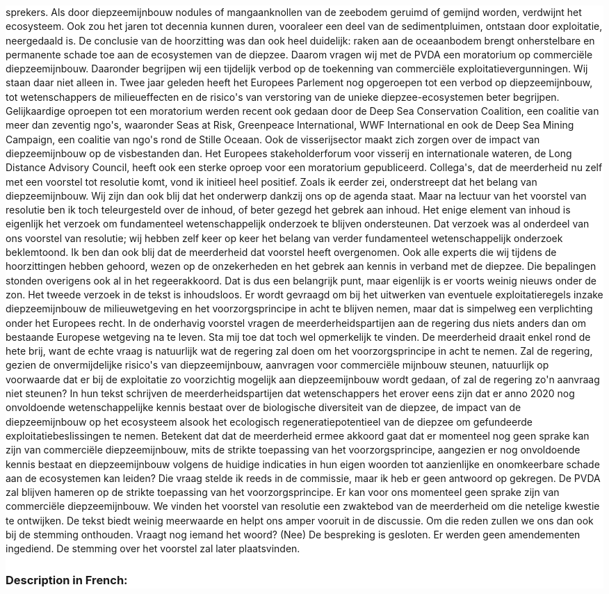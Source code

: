 sprekers. Als door diepzeemijnbouw nodules of mangaanknollen van de zeebodem geruimd of gemijnd worden, verdwijnt het ecosysteem. Ook zou het jaren tot decennia kunnen duren, vooraleer een deel van de sedimentpluimen, ontstaan door exploitatie, neergedaald is. De conclusie van de hoorzitting was dan ook heel duidelijk: raken aan de oceaanbodem brengt onherstelbare en permanente schade toe aan de ecosystemen van de diepzee. Daarom vragen wij met de PVDA een moratorium op commerciële diepzeemijnbouw. Daaronder begrijpen wij een tijdelijk verbod op de toekenning van commerciële exploitatievergunningen. Wij staan daar niet alleen in. Twee jaar geleden heeft het Europees Parlement nog opgeroepen tot een verbod op diepzeemijnbouw, tot wetenschappers de milieueffecten en de risico's van verstoring van de unieke diepzee-ecosystemen beter begrijpen. Gelijkaardige oproepen tot een moratorium werden recent ook gedaan door de Deep Sea Conservation Coalition, een coalitie van meer dan zeventig ngo's, waaronder Seas at Risk, Greenpeace International, WWF International en ook de Deep Sea Mining Campaign, een coalitie van ngo's rond de Stille Oceaan. Ook de visserijsector maakt zich zorgen over de impact van diepzeemijnbouw op de visbestanden dan. Het Europees stakeholderforum voor visserij en internationale wateren, de Long Distance Advisory Council, heeft ook een sterke oproep voor een moratorium gepubliceerd. Collega's, dat de meerderheid nu zelf met een voorstel tot resolutie komt, vond ik initieel heel positief. Zoals ik eerder zei, onderstreept dat het belang van diepzeemijnbouw. Wij zijn dan ook blij dat het onderwerp dankzij ons op de agenda staat. Maar na lectuur van het voorstel van resolutie ben ik toch teleurgesteld over de inhoud, of beter gezegd het gebrek aan inhoud. Het enige element van inhoud is eigenlijk het verzoek om fundamenteel wetenschappelijk onderzoek te blijven ondersteunen. Dat verzoek was al onderdeel van ons voorstel van resolutie; wij hebben zelf keer op keer het belang van verder fundamenteel wetenschappelijk onderzoek beklemtoond. Ik ben dan ook blij dat de meerderheid dat voorstel heeft overgenomen. Ook alle experts die wij tijdens de hoorzittingen hebben gehoord, wezen op de onzekerheden en het gebrek aan kennis in verband met de diepzee. Die bepalingen stonden overigens ook al in het regeerakkoord. Dat is dus een belangrijk punt, maar eigenlijk is er voorts weinig nieuws onder de zon. Het tweede verzoek in de tekst is inhoudsloos. Er wordt gevraagd om bij het uitwerken van eventuele exploitatieregels inzake diepzeemijnbouw de milieuwetgeving en het voorzorgsprincipe in acht te blijven nemen, maar dat is simpelweg een verplichting onder het Europees recht. In de onderhavig voorstel vragen de meerderheidspartijen aan de regering dus niets anders dan om bestaande Europese wetgeving na te leven. Sta mij toe dat toch wel opmerkelijk te vinden. De meerderheid draait enkel rond de hete brij, want de echte vraag is natuurlijk wat de regering zal doen om het voorzorgsprincipe in acht te nemen. Zal de regering, gezien de onvermijdelijke risico's van diepzeemijnbouw, aanvragen voor commerciële mijnbouw steunen, natuurlijk op voorwaarde dat er bij de exploitatie zo voorzichtig mogelijk aan diepzeemijnbouw wordt gedaan, of zal de regering zo'n aanvraag niet steunen? In hun tekst schrijven de meerderheidspartijen dat wetenschappers het erover eens zijn dat er anno 2020 nog onvoldoende wetenschappelijke kennis bestaat over de biologische diversiteit van de diepzee, de impact van de diepzeemijnbouw op het ecosysteem alsook het ecologisch regeneratiepotentieel van de diepzee om gefundeerde exploitatiebeslissingen te nemen. Betekent dat dat de meerderheid ermee akkoord gaat dat er momenteel nog geen sprake kan zijn van commerciële diepzeemijnbouw, mits de strikte toepassing van het voorzorgsprincipe, aangezien er nog onvoldoende kennis bestaat en diepzeemijnbouw volgens de huidige indicaties in hun eigen woorden tot aanzienlijke en onomkeerbare schade aan de ecosystemen kan leiden? Die vraag stelde ik reeds in de commissie, maar ik heb er geen antwoord op gekregen. De PVDA zal blijven hameren op de strikte toepassing van het voorzorgsprincipe. Er kan voor ons momenteel geen sprake zijn van commerciële diepzeemijnbouw. We vinden het voorstel van resolutie een zwaktebod van de meerderheid om die netelige kwestie te ontwijken. De tekst biedt weinig meerwaarde en helpt ons amper vooruit in de discussie. Om die reden zullen we ons dan ook bij de stemming onthouden. Vraagt nog iemand het woord? (Nee) De bespreking is gesloten. Er werden geen amendementen ingediend. De stemming over het voorstel zal later plaatsvinden.

### Description in French:
